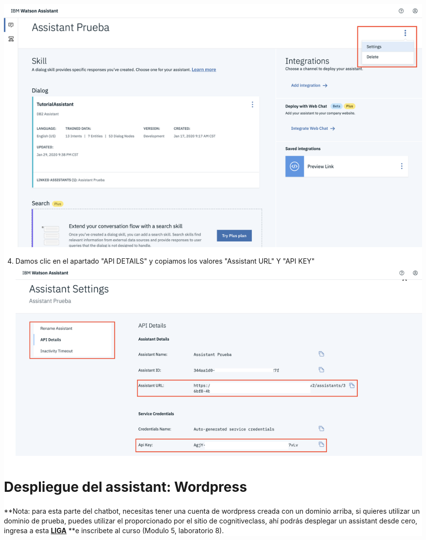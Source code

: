 ![](assets/14.png)<br/> 

4. Damos clic en el apartado "API DETAILS" y copiamos los valores "Assistant URL" Y "API KEY"
![](assets/15.png)<br/> 

# Despliegue del assistant: Wordpress
**Nota: para esta parte del chatbot, necesitas tener una cuenta de wordpress creada con un dominio arriba, si quieres utilizar un dominio de prueba, puedes utilizar el proporcionado por el sitio de cognitiveclass, ahí podrás desplegar un assistant desde cero, ingresa a esta [**LIGA**](https://cognitiveclass.ai/courses/how-to-build-a-chatbot) **e inscribete al curso (Modulo 5, laboratorio 8).
